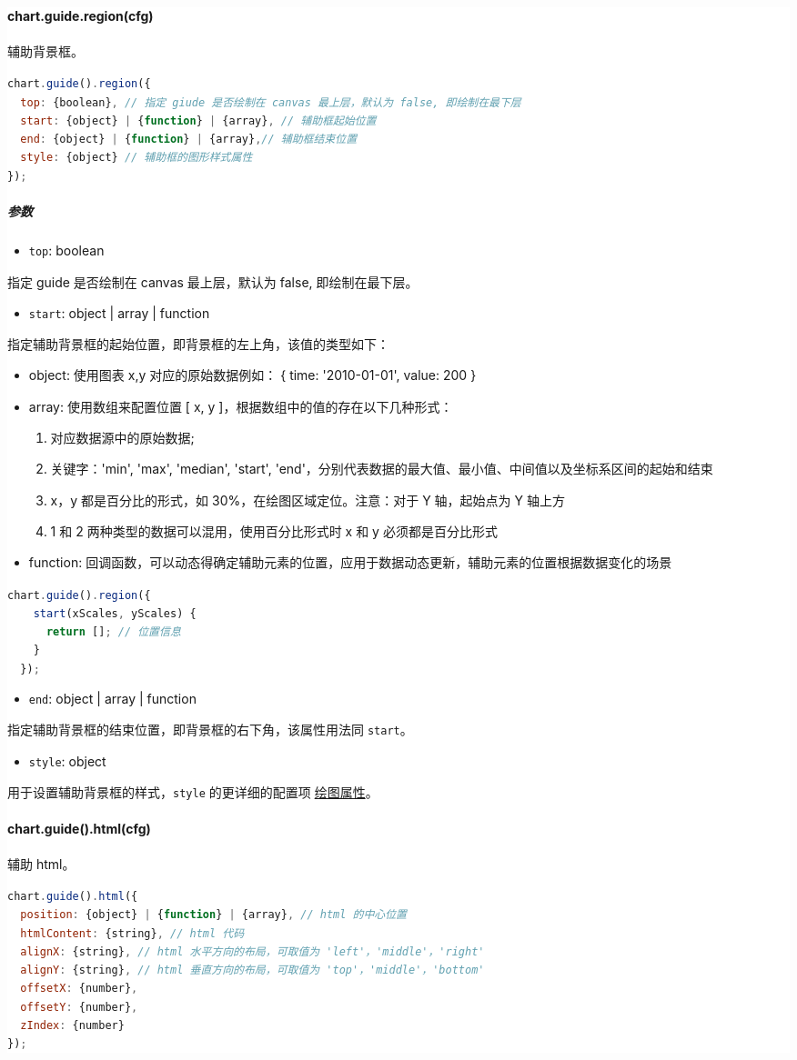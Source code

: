 #### chart.guide.region(cfg)

辅助背景框。

```javascript
chart.guide().region({
  top: {boolean}, // 指定 giude 是否绘制在 canvas 最上层，默认为 false, 即绘制在最下层
  start: {object} | {function} | {array}, // 辅助框起始位置
  end: {object} | {function} | {array},// 辅助框结束位置
  style: {object} // 辅助框的图形样式属性
});
```

##### 参数

- `top`: boolean


指定 guide 是否绘制在 canvas 最上层，默认为 false, 即绘制在最下层。

- `start`: object | array | function


指定辅助背景框的起始位置，即背景框的左上角，该值的类型如下：

- object: 使用图表 x,y 对应的原始数据例如： { time: '2010-01-01', value: 200 }

- array: 使用数组来配置位置 [ x, y ]，根据数组中的值的存在以下几种形式：

  1. 对应数据源中的原始数据;

  2. 关键字：'min', 'max', 'median', 'start', 'end'，分别代表数据的最大值、最小值、中间值以及坐标系区间的起始和结束

  3. x，y 都是百分比的形式，如 30%，在绘图区域定位。注意：对于 Y 轴，起始点为 Y 轴上方

  4. 1 和 2 两种类型的数据可以混用，使用百分比形式时 x 和 y 必须都是百分比形式

- function: 回调函数，可以动态得确定辅助元素的位置，应用于数据动态更新，辅助元素的位置根据数据变化的场景


```javascript
chart.guide().region({
    start(xScales, yScales) {
      return []; // 位置信息
    }
  });
```

- `end`: object | array | function


指定辅助背景框的结束位置，即背景框的右下角，该属性用法同 `start`。

- `style`: object


用于设置辅助背景框的样式，`style` 的更详细的配置项 [绘图属性](/zh/docs/manual/api/graphics)。

#### chart.guide().html(cfg)

辅助 html。

```javascript
chart.guide().html({
  position: {object} | {function} | {array}, // html 的中心位置
  htmlContent: {string}, // html 代码
  alignX: {string}, // html 水平方向的布局，可取值为 'left'，'middle'，'right'
  alignY: {string}, // html 垂直方向的布局，可取值为 'top'，'middle'，'bottom'
  offsetX: {number},
  offsetY: {number},
  zIndex: {number}
});
```
